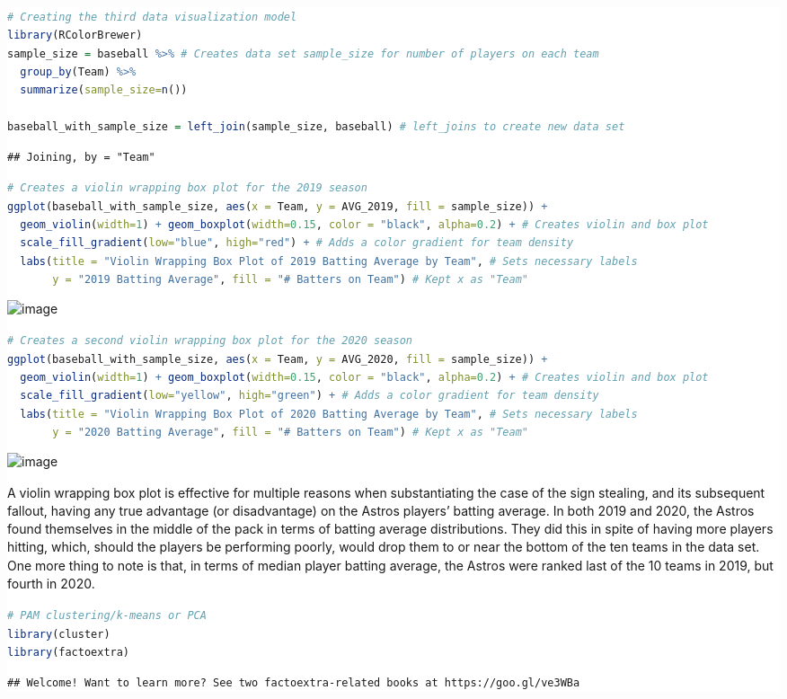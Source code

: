 ``` r
# Creating the third data visualization model
library(RColorBrewer)
sample_size = baseball %>% # Creates data set sample_size for number of players on each team
  group_by(Team) %>%
  summarize(sample_size=n())

baseball_with_sample_size = left_join(sample_size, baseball) # left_joins to create new data set
```

    ## Joining, by = "Team"

``` r
# Creates a violin wrapping box plot for the 2019 season
ggplot(baseball_with_sample_size, aes(x = Team, y = AVG_2019, fill = sample_size)) +
  geom_violin(width=1) + geom_boxplot(width=0.15, color = "black", alpha=0.2) + # Creates violin and box plot
  scale_fill_gradient(low="blue", high="red") + # Adds a color gradient for team density
  labs(title = "Violin Wrapping Box Plot of 2019 Batting Average by Team", # Sets necessary labels
       y = "2019 Batting Average", fill = "# Batters on Team") # Kept x as "Team"
```

![image](https://user-images.githubusercontent.com/83376196/117584829-b881c600-b0d4-11eb-8615-aee900150da7.png)

``` r
# Creates a second violin wrapping box plot for the 2020 season
ggplot(baseball_with_sample_size, aes(x = Team, y = AVG_2020, fill = sample_size)) +
  geom_violin(width=1) + geom_boxplot(width=0.15, color = "black", alpha=0.2) + # Creates violin and box plot
  scale_fill_gradient(low="yellow", high="green") + # Adds a color gradient for team density
  labs(title = "Violin Wrapping Box Plot of 2020 Batting Average by Team", # Sets necessary labels
       y = "2020 Batting Average", fill = "# Batters on Team") # Kept x as "Team"
```

![image](https://user-images.githubusercontent.com/83376196/117584831-c0416a80-b0d4-11eb-9737-e7c238e1b855.png)

A violin wrapping box plot is effective for multiple reasons when
substantiating the case of the sign stealing, and its subsequent
fallout, having any true advantage (or disadvantage) on the Astros
players’ batting average. In both 2019 and 2020, the Astros found
themselves in the middle of the pack in terms of batting average
distributions. They did this in spite of having more players hitting,
which, should the players be performing poorly, would drop them to or
near the bottom of the ten teams in the data set. One more thing to note
is that, in terms of median player batting average, the Astros were
ranked last of the 10 teams in 2019, but fourth in 2020.

``` r
# PAM clustering/k-means or PCA
library(cluster)
library(factoextra)
```

    ## Welcome! Want to learn more? See two factoextra-related books at https://goo.gl/ve3WBa
